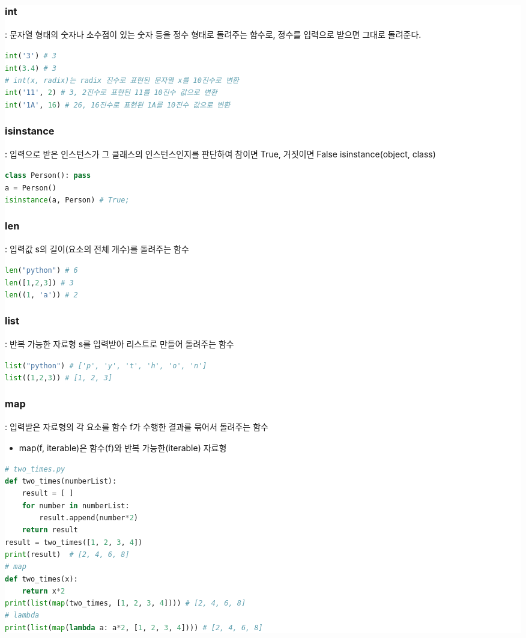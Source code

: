 ### int
: 문자열 형태의 숫자나 소수점이 있는 숫자 등을 정수 형태로 돌려주는 함수로, 정수를 입력으로 받으면 그대로 돌려준다.
```python
int('3') # 3
int(3.4) # 3
# int(x, radix)는 radix 진수로 표현된 문자열 x를 10진수로 변환
int('11', 2) # 3, 2진수로 표현된 11를 10진수 값으로 변환
int('1A', 16) # 26, 16진수로 표현된 1A를 10진수 값으로 변환
```

### isinstance 
: 입력으로 받은 인스턴스가 그 클래스의 인스턴스인지를 판단하여 참이면 True, 거짓이면 False
isinstance(object, class)
```python
class Person(): pass
a = Person()
isinstance(a, Person) # True;
```

### len
: 입력값 s의 길이(요소의 전체 개수)를 돌려주는 함수
```python
len("python") # 6
len([1,2,3]) # 3
len((1, 'a')) # 2
```

### list
: 반복 가능한 자료형 s를 입력받아 리스트로 만들어 돌려주는 함수
```python
list("python") # ['p', 'y', 't', 'h', 'o', 'n']
list((1,2,3)) # [1, 2, 3]
```

### map
: 입력받은 자료형의 각 요소를 함수 f가 수행한 결과를 묶어서 돌려주는 함수
- map(f, iterable)은 함수(f)와 반복 가능한(iterable) 자료형
```python
# two_times.py
def two_times(numberList):
    result = [ ]
    for number in numberList:
        result.append(number*2)
    return result
result = two_times([1, 2, 3, 4])
print(result)  # [2, 4, 6, 8]
# map
def two_times(x): 
    return x*2
print(list(map(two_times, [1, 2, 3, 4]))) # [2, 4, 6, 8]
# lambda
print(list(map(lambda a: a*2, [1, 2, 3, 4]))) # [2, 4, 6, 8]
```
